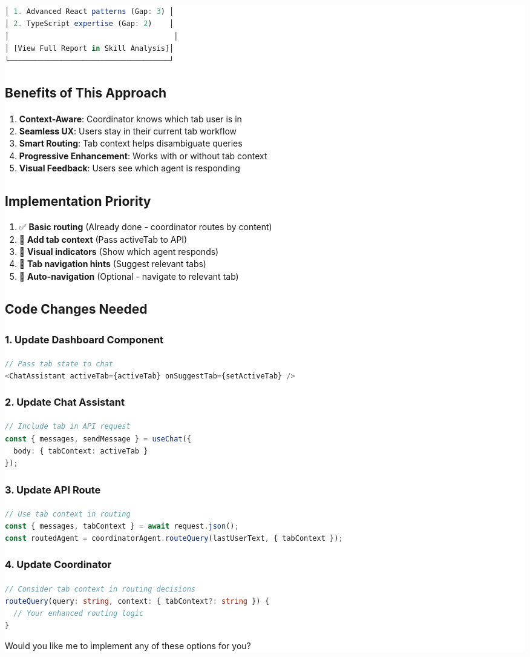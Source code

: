 ```typescript
│ 1. Advanced React patterns (Gap: 3) │
│ 2. TypeScript expertise (Gap: 2)    │
│                                      │
│ [View Full Report in Skill Analysis]│
└─────────────────────────────────────┘
```

## Benefits of This Approach

1. **Context-Aware**: Coordinator knows which tab user is in
2. **Seamless UX**: Users stay in their current tab workflow
3. **Smart Routing**: Tab context helps disambiguate queries
4. **Progressive Enhancement**: Works with or without tab context
5. **Visual Feedback**: Users see which agent is responding

## Implementation Priority

1. ✅ **Basic routing** (Already done - coordinator routes by content)
2. 🔄 **Add tab context** (Pass activeTab to API)
3. 🔄 **Visual indicators** (Show which agent responds)
4. 🔄 **Tab navigation hints** (Suggest relevant tabs)
5. 🔄 **Auto-navigation** (Optional - navigate to relevant tab)

## Code Changes Needed

### 1. Update Dashboard Component

```typescript
// Pass tab state to chat
<ChatAssistant activeTab={activeTab} onSuggestTab={setActiveTab} />
```

### 2. Update Chat Assistant

```typescript
// Include tab in API request
const { messages, sendMessage } = useChat({
  body: { tabContext: activeTab }
});
```

### 3. Update API Route

```typescript
// Use tab context in routing
const { messages, tabContext } = await request.json();
const routedAgent = coordinatorAgent.routeQuery(lastUserText, { tabContext });
```

### 4. Update Coordinator

```typescript
// Consider tab context in routing decisions
routeQuery(query: string, context: { tabContext?: string }) {
  // Your enhanced routing logic
}
```

Would you like me to implement any of these options for you?

